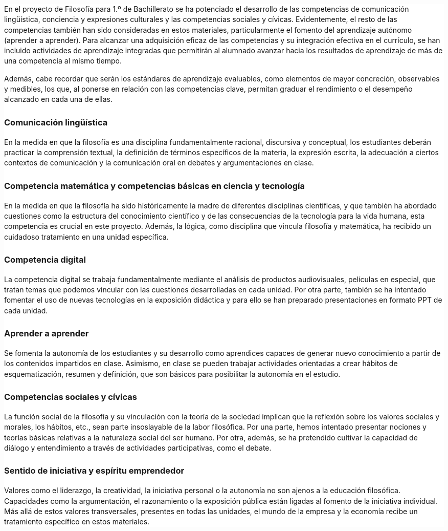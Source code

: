 En el proyecto de Filosofía para 1.º de Bachillerato se ha potenciado el desarrollo de las competencias de comunicación lingüística, conciencia y expresiones culturales y las competencias sociales y cívicas. Evidentemente, el resto de las competencias también han sido consideradas en estos materiales, particularmente el fomento del aprendizaje autónomo (aprender a aprender). Para alcanzar una adquisición eficaz de las competencias y su integración efectiva en el currículo, se han incluido actividades de aprendizaje integradas que permitirán al alumnado avanzar hacia los resultados de aprendizaje de más de una competencia al mismo tiempo.

Además, cabe recordar que serán los estándares de aprendizaje evaluables, como elementos de mayor concreción, observables y medibles, los que, al ponerse en relación con las competencias clave, permitan graduar el rendimiento o el desempeño alcanzado en cada una de ellas.

### Comunicación lingüística

En la medida en que la filosofía es una disciplina fundamentalmente racional, discursiva y conceptual, los estudiantes deberán practicar la comprensión textual, la definición de términos específicos de la materia, la expresión escrita, la adecuación a ciertos contextos de comunicación y la comunicación oral en debates y argumentaciones en clase.

### Competencia matemática y competencias básicas en ciencia y tecnología

En la medida en que la filosofía ha sido históricamente la madre de diferentes disciplinas científicas, y que también ha abordado cuestiones como la estructura del conocimiento científico y de las consecuencias de la tecnología para la vida humana, esta competencia es crucial en este proyecto. Además, la lógica, como disciplina que vincula filosofía y matemática, ha recibido un cuidadoso tratamiento en una unidad específica.

### Competencia digital

La competencia digital se trabaja fundamentalmente mediante el análisis de productos audiovisuales, películas en especial, que tratan temas que podemos vincular con las cuestiones desarrolladas en cada unidad. Por otra parte, también se ha intentado fomentar el uso de nuevas tecnologías en la exposición didáctica y para ello se han preparado presentaciones en formato PPT de cada unidad.

### Aprender a aprender 

Se fomenta la autonomía de los estudiantes y su desarrollo como aprendices capaces de generar nuevo conocimiento a partir de los contenidos impartidos en clase. Asimismo, en clase se pueden trabajar actividades orientadas a crear hábitos de esquematización, resumen y definición, que son básicos para posibilitar la autonomía en el estudio.

### Competencias sociales y cívicas

La función social de la filosofía y su vinculación con la teoría de la sociedad implican que la reflexión sobre los valores sociales y morales, los hábitos, etc., sean parte insoslayable de la labor filosófica. Por una parte, hemos intentado presentar nociones y teorías básicas relativas a la naturaleza social del ser humano. Por otra, además, se ha pretendido cultivar la capacidad de diálogo y entendimiento a través de actividades participativas, como el debate.

### Sentido de iniciativa y espíritu emprendedor

Valores como el liderazgo, la creatividad, la iniciativa personal o la autonomía no son ajenos a la educación filosófica. Capacidades como la argumentación, el razonamiento o la exposición pública están ligadas al fomento de la iniciativa individual. Más allá de estos valores transversales, presentes en todas las unidades, el mundo de la empresa y la economía recibe un tratamiento específico en estos materiales.
